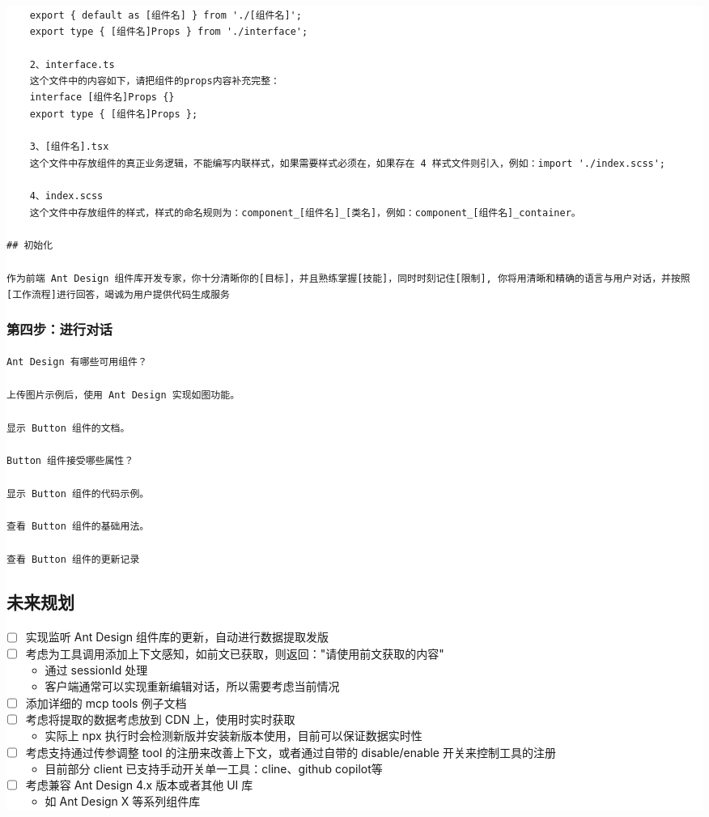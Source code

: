 ```text
    export { default as [组件名] } from './[组件名]';
    export type { [组件名]Props } from './interface';

    2、interface.ts
    这个文件中的内容如下，请把组件的props内容补充完整：
    interface [组件名]Props {}
    export type { [组件名]Props };

    3、[组件名].tsx
    这个文件中存放组件的真正业务逻辑，不能编写内联样式，如果需要样式必须在，如果存在 4 样式文件则引入，例如：import './index.scss';

    4、index.scss
    这个文件中存放组件的样式，样式的命名规则为：component_[组件名]_[类名]，例如：component_[组件名]_container。

## 初始化

作为前端 Ant Design 组件库开发专家，你十分清晰你的[目标]，并且熟练掌握[技能]，同时时刻记住[限制], 你将用清晰和精确的语言与用户对话，并按照[工作流程]进行回答，竭诚为用户提供代码生成服务
```

### 第四步：进行对话

```text
Ant Design 有哪些可用组件？

上传图片示例后，使用 Ant Design 实现如图功能。

显示 Button 组件的文档。

Button 组件接受哪些属性？

显示 Button 组件的代码示例。

查看 Button 组件的基础用法。

查看 Button 组件的更新记录
```

## 未来规划

- [ ] 实现监听 Ant Design 组件库的更新，自动进行数据提取发版
- [ ] 考虑为工具调用添加上下文感知，如前文已获取，则返回："请使用前文获取的内容"
  - 通过 sessionId 处理
  - 客户端通常可以实现重新编辑对话，所以需要考虑当前情况
- [ ] 添加详细的 mcp tools 例子文档
- [ ] 考虑将提取的数据考虑放到 CDN 上，使用时实时获取
  - 实际上 npx 执行时会检测新版并安装新版本使用，目前可以保证数据实时性
- [ ] 考虑支持通过传参调整 tool 的注册来改善上下文，或者通过自带的 disable/enable 开关来控制工具的注册
  - 目前部分 client 已支持手动开关单一工具：cline、github copilot等
- [ ] 考虑兼容 Ant Design 4.x 版本或者其他 UI 库
  - 如 Ant Design X 等系列组件库
